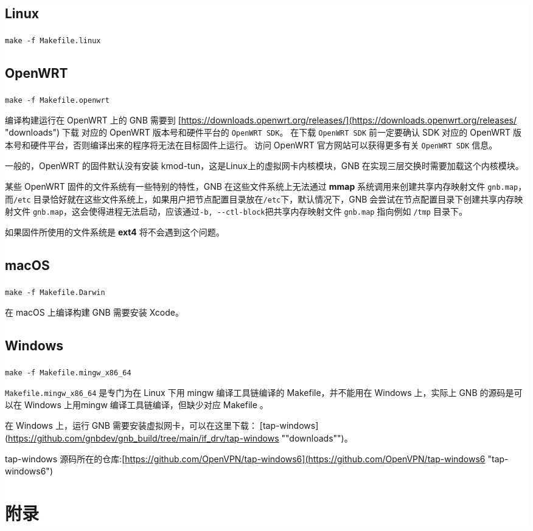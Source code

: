 

## Linux

```
make -f Makefile.linux
```



## OpenWRT

```
make -f Makefile.openwrt
```

编译构建运行在 OpenWRT 上的 GNB 需要到 [https://downloads.openwrt.org/releases/](https://downloads.openwrt.org/releases/ "downloads") 下载 对应的 OpenWRT 版本号和硬件平台的 `OpenWRT SDK`。
在下载 `OpenWRT SDK` 前一定要确认 SDK 对应的 OpenWRT 版本号和硬件平台，否则编译出来的程序将无法在目标固件上运行。
访问 OpenWRT 官方网站可以获得更多有关 `OpenWRT SDK` 信息。

一般的，OpenWRT 的固件默认没有安装 kmod-tun，这是Linux上的虚拟网卡内核模块，GNB 在实现三层交换时需要加载这个内核模块。

某些 OpenWRT 固件的文件系统有一些特别的特性，GNB 在这些文件系统上无法通过 **mmap** 系统调用来创建共享内存映射文件 `gnb.map`，而`/etc` 目录恰好就在这些文件系统上，如果用户把节点配置目录放在`/etc`下，默认情况下，GNB 会尝试在节点配置目录下创建共享内存映射文件 `gnb.map`，这会使得进程无法启动，应该通过`-b, --ctl-block`把共享内存映射文件 `gnb.map` 指向例如 `/tmp` 目录下。

如果固件所使用的文件系统是 **ext4** 将不会遇到这个问题。



## macOS

```
make -f Makefile.Darwin
```

在 macOS 上编译构建 GNB 需要安装 Xcode。



## Windows

```
make -f Makefile.mingw_x86_64
```

`Makefile.mingw_x86_64` 是专门为在 Linux 下用  mingw 编译工具链编译的 Makefile，并不能用在 Windows  上，实际上 GNB 的源码是可以在 Windows 上用mingw 编译工具链编译，但缺少对应 Makefile 。

在 Windows 上，运行 GNB 需要安装虚拟网卡，可以在这里下载： [tap-windows](https://github.com/gnbdev/gnb_build/tree/main/if_drv/tap-windows ""downloads"")。

tap-windows 源码所在的仓库:[https://github.com/OpenVPN/tap-windows6](https://github.com/OpenVPN/tap-windows6 "tap-windows6") 





# 附录

